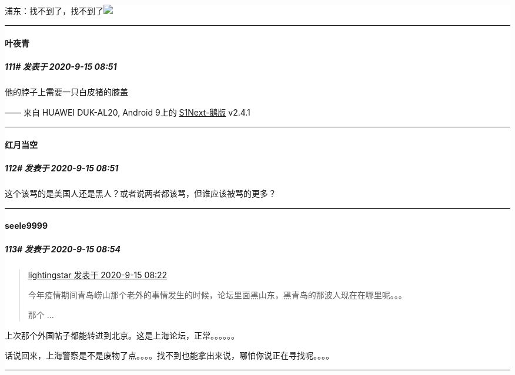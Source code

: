 


浦东：找不到了，找不到了<img src="https://static.saraba1st.com/image/smiley/face2017/009.gif" referrerpolicy="no-referrer">







-----

####  叶夜青  
##### 111#       发表于 2020-9-15 08:51




他的脖子上需要一只白皮猪的膝盖

—— 来自 HUAWEI DUK-AL20, Android 9上的 [S1Next-鹅版](https://github.com/ykrank/S1-Next/releases) v2.4.1







-----

####  红月当空  
##### 112#       发表于 2020-9-15 08:51




这个该骂的是美国人还是黑人？或者说两者都该骂，但谁应该被骂的更多？







-----

####  seele9999  
##### 113#       发表于 2020-9-15 08:54



<blockquote><a href="httphttps://bbs.saraba1st.com/2b/forum.php?mod=redirect&amp;goto=findpost&amp;pid=48738871&amp;ptid=1959911" target="_blank">lightingstar 发表于 2020-9-15 08:22</a>

今年疫情期间青岛崂山那个老外的事情发生的时候，论坛里面黑山东，黑青岛的那波人现在在哪里呢。。。

那个 ...</blockquote>
上次那个外国帖子都能转进到北京。这是上海论坛，正常。。。。。。


话说回来，上海警察是不是废物了点。。。。找不到也能拿出来说，哪怕你说正在寻找呢。。。。







-----
